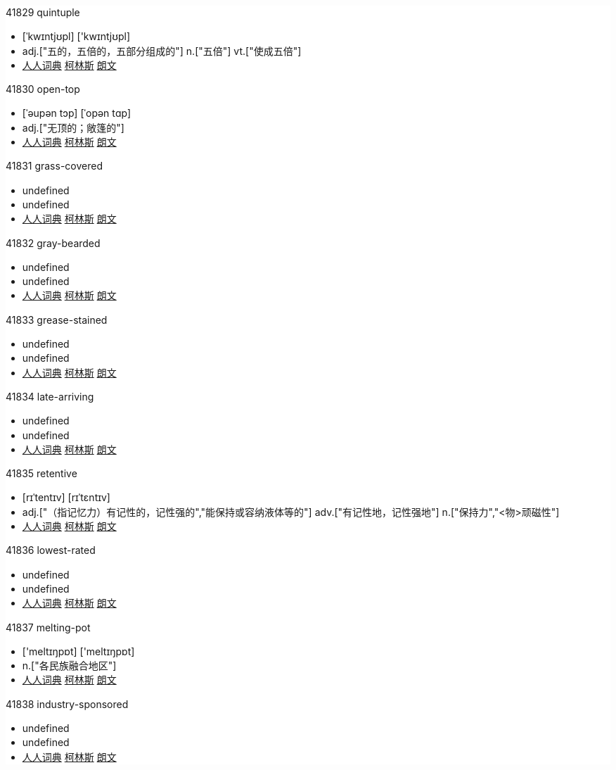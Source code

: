 41829 quintuple 
- [ˈkwɪntjʊpl]  ['kwɪntjʊpl] 
- adj.["五的，五倍的，五部分组成的"]  n.["五倍"]  vt.["使成五倍"]   
- [人人词典](https://www.91dict.com/words?w=quintuple) [柯林斯](https://www.collinsdictionary.com/zh/dictionary/english/quintuple) [朗文](https://www.ldoceonline.com/dictionary/quintuple) 

41830 open-top 
- [ˈəupən tɔp]  [ˈopən tɑp] 
- adj.["无顶的；敞篷的"]   
- [人人词典](https://www.91dict.com/words?w=open-top) [柯林斯](https://www.collinsdictionary.com/zh/dictionary/english/open-top) [朗文](https://www.ldoceonline.com/dictionary/open-top) 

41831 grass-covered 
- undefined 
- undefined 
- [人人词典](https://www.91dict.com/words?w=grass-covered) [柯林斯](https://www.collinsdictionary.com/zh/dictionary/english/grass-covered) [朗文](https://www.ldoceonline.com/dictionary/grass-covered) 

41832 gray-bearded 
- undefined 
- undefined 
- [人人词典](https://www.91dict.com/words?w=gray-bearded) [柯林斯](https://www.collinsdictionary.com/zh/dictionary/english/gray-bearded) [朗文](https://www.ldoceonline.com/dictionary/gray-bearded) 

41833 grease-stained 
- undefined 
- undefined 
- [人人词典](https://www.91dict.com/words?w=grease-stained) [柯林斯](https://www.collinsdictionary.com/zh/dictionary/english/grease-stained) [朗文](https://www.ldoceonline.com/dictionary/grease-stained) 

41834 late-arriving 
- undefined 
- undefined 
- [人人词典](https://www.91dict.com/words?w=late-arriving) [柯林斯](https://www.collinsdictionary.com/zh/dictionary/english/late-arriving) [朗文](https://www.ldoceonline.com/dictionary/late-arriving) 

41835 retentive 
- [rɪˈtentɪv]  [rɪˈtɛntɪv] 
- adj.["（指记忆力）有记性的，记性强的","能保持或容纳液体等的"]  adv.["有记性地，记性强地"]  n.["保持力","<物>顽磁性"]   
- [人人词典](https://www.91dict.com/words?w=retentive) [柯林斯](https://www.collinsdictionary.com/zh/dictionary/english/retentive) [朗文](https://www.ldoceonline.com/dictionary/retentive) 

41836 lowest-rated 
- undefined 
- undefined 
- [人人词典](https://www.91dict.com/words?w=lowest-rated) [柯林斯](https://www.collinsdictionary.com/zh/dictionary/english/lowest-rated) [朗文](https://www.ldoceonline.com/dictionary/lowest-rated) 

41837 melting-pot 
- ['meltɪŋpɒt]  ['meltɪŋpɒt] 
- n.["各民族融合地区"]   
- [人人词典](https://www.91dict.com/words?w=melting-pot) [柯林斯](https://www.collinsdictionary.com/zh/dictionary/english/melting-pot) [朗文](https://www.ldoceonline.com/dictionary/melting-pot) 

41838 industry-sponsored 
- undefined 
- undefined 
- [人人词典](https://www.91dict.com/words?w=industry-sponsored) [柯林斯](https://www.collinsdictionary.com/zh/dictionary/english/industry-sponsored) [朗文](https://www.ldoceonline.com/dictionary/industry-sponsored) 
